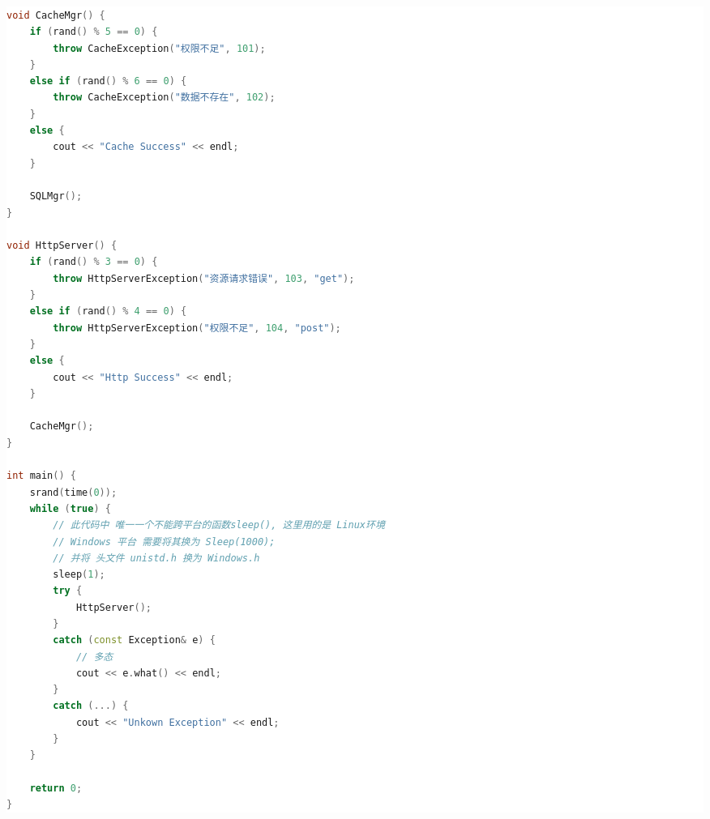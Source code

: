 ```cpp
void CacheMgr() {
    if (rand() % 5 == 0) {
        throw CacheException("权限不足", 101);
    }
    else if (rand() % 6 == 0) {
        throw CacheException("数据不存在", 102);
    }
    else {
        cout << "Cache Success" << endl;
    }
    
    SQLMgr();
}

void HttpServer() {
    if (rand() % 3 == 0) {
        throw HttpServerException("资源请求错误", 103, "get");
    }
    else if (rand() % 4 == 0) {
        throw HttpServerException("权限不足", 104, "post");
    }
    else {
        cout << "Http Success" << endl;
    }
    
    CacheMgr();
}

int main() {
    srand(time(0));
    while (true) {
        // 此代码中 唯一一个不能跨平台的函数sleep(), 这里用的是 Linux环境
        // Windows 平台 需要将其换为 Sleep(1000);
  		// 并将 头文件 unistd.h 换为 Windows.h
        sleep(1);
        try {
            HttpServer();
        }
        catch (const Exception& e) {
            // 多态
            cout << e.what() << endl;
        }
        catch (...) {
            cout << "Unkown Exception" << endl;
        }
    }
    
    return 0;
}
```

